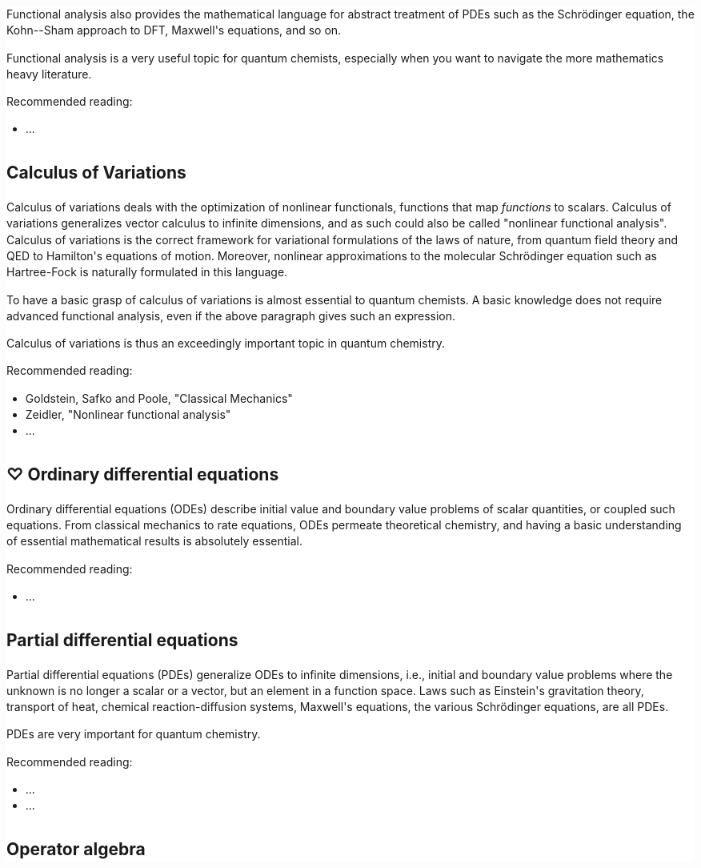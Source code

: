 Functional analysis also provides the mathematical language for abstract treatment of PDEs such as the Schrödinger equation, the Kohn--Sham approach to DFT, Maxwell's equations, and so on.

Functional analysis is a very useful topic for quantum chemists, especially when you want to navigate the more mathematics heavy literature.

Recommended reading:
- ...


## Calculus of Variations

Calculus of variations deals with the optimization of nonlinear functionals, functions that map _functions_ to scalars. Calculus of variations generalizes vector calculus to infinite dimensions, and as such could also be called "nonlinear functional analysis". Calculus of variations is the correct framework for variational formulations of the laws of nature, from quantum field theory and QED to Hamilton's equations of motion. Moreover, nonlinear approximations to the molecular Schrödinger equation such as Hartree-Fock is naturally formulated in this language.

To have a basic grasp of calculus of variations is almost essential to quantum chemists. A basic knowledge does not require advanced functional analysis, even if the above paragraph gives such an expression.

Calculus of variations is thus an exceedingly important topic in quantum chemistry.

Recommended reading:
- Goldstein, Safko and Poole, "Classical Mechanics"
- Zeidler, "Nonlinear functional analysis"
- ...

## $\heartsuit$ Ordinary differential equations

Ordinary differential equations (ODEs) describe initial value and boundary value problems of scalar quantities, or coupled such equations. From classical mechanics to rate equations, ODEs permeate theoretical chemistry, and having a basic understanding of essential mathematical results is absolutely essential.

Recommended reading:
* ...

## Partial differential equations

Partial differential equations (PDEs) generalize ODEs to infinite dimensions, i.e., initial and boundary value problems where the unknown is no longer a scalar or a vector, but an element in a function space. Laws such as Einstein's gravitation theory, transport of heat, chemical reaction-diffusion systems, Maxwell's equations, the various Schrödinger equations, are all PDEs.

PDEs are very important for quantum chemistry.

Recommended reading:
* ...
* ...

## Operator algebra
